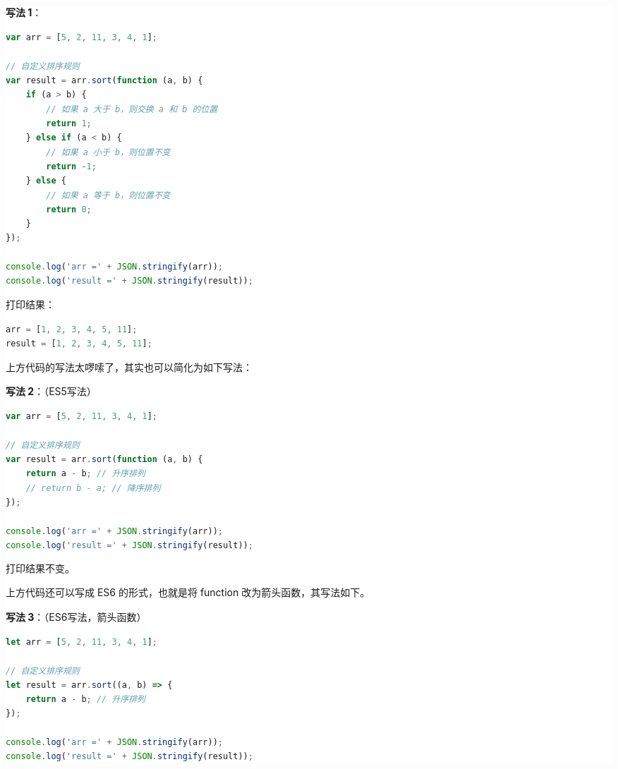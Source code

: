 **写法 1**：

```javascript
var arr = [5, 2, 11, 3, 4, 1];

// 自定义排序规则
var result = arr.sort(function (a, b) {
    if (a > b) {
        // 如果 a 大于 b，则交换 a 和 b 的位置
        return 1;
    } else if (a < b) {
        // 如果 a 小于 b，则位置不变
        return -1;
    } else {
        // 如果 a 等于 b，则位置不变
        return 0;
    }
});

console.log('arr =' + JSON.stringify(arr));
console.log('result =' + JSON.stringify(result));
```

打印结果：

```javascript
arr = [1, 2, 3, 4, 5, 11];
result = [1, 2, 3, 4, 5, 11];
```

上方代码的写法太啰嗦了，其实也可以简化为如下写法：

**写法 2**：（ES5写法）

```javascript
var arr = [5, 2, 11, 3, 4, 1];

// 自定义排序规则
var result = arr.sort(function (a, b) {
    return a - b; // 升序排列
    // return b - a; // 降序排列
});

console.log('arr =' + JSON.stringify(arr));
console.log('result =' + JSON.stringify(result));
```

打印结果不变。

上方代码还可以写成 ES6 的形式，也就是将 function 改为箭头函数，其写法如下。

**写法 3**：（ES6写法，箭头函数）

```js
let arr = [5, 2, 11, 3, 4, 1];

// 自定义排序规则
let result = arr.sort((a, b) => {
    return a - b; // 升序排列
});

console.log('arr =' + JSON.stringify(arr));
console.log('result =' + JSON.stringify(result));
```
